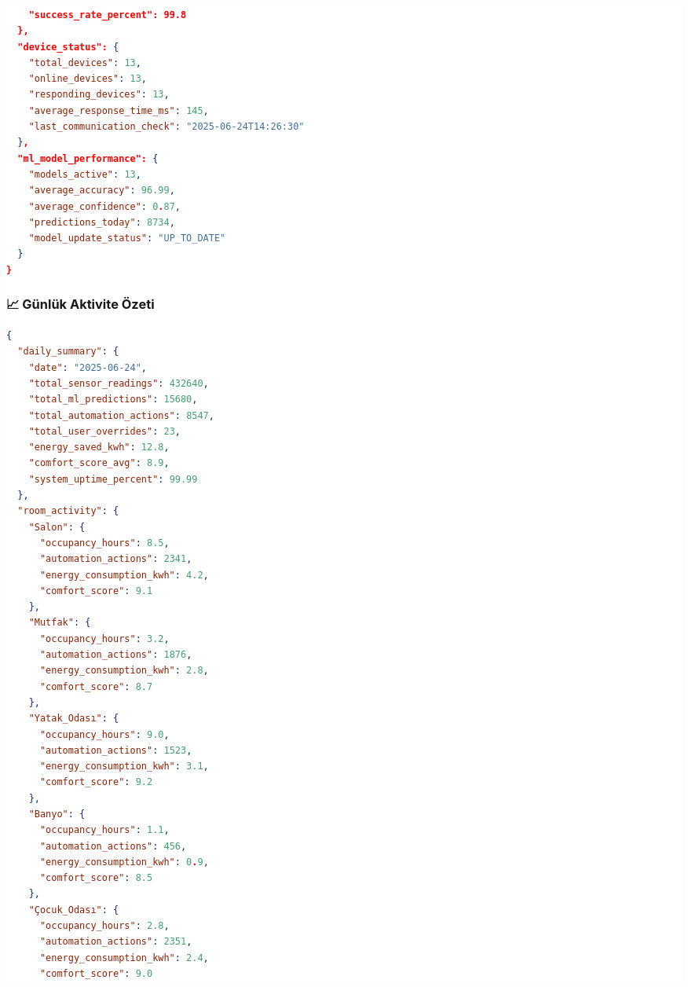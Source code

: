 ```json
    "success_rate_percent": 99.8
  },
  "device_status": {
    "total_devices": 13,
    "online_devices": 13,
    "responding_devices": 13,
    "average_response_time_ms": 145,
    "last_communication_check": "2025-06-24T14:26:30"
  },
  "ml_model_performance": {
    "models_active": 13,
    "average_accuracy": 96.99,
    "average_confidence": 0.87,
    "predictions_today": 8734,
    "model_update_status": "UP_TO_DATE"
  }
}
```

### 📈 Günlük Aktivite Özeti

```json
{
  "daily_summary": {
    "date": "2025-06-24",
    "total_sensor_readings": 432640,
    "total_ml_predictions": 15680,
    "total_automation_actions": 8547,
    "total_user_overrides": 23,
    "energy_saved_kwh": 12.8,
    "comfort_score_avg": 8.9,
    "system_uptime_percent": 99.99
  },
  "room_activity": {
    "Salon": {
      "occupancy_hours": 8.5,
      "automation_actions": 2341,
      "energy_consumption_kwh": 4.2,
      "comfort_score": 9.1
    },
    "Mutfak": {
      "occupancy_hours": 3.2,
      "automation_actions": 1876,
      "energy_consumption_kwh": 2.8,
      "comfort_score": 8.7
    },
    "Yatak_Odası": {
      "occupancy_hours": 9.0,
      "automation_actions": 1523,
      "energy_consumption_kwh": 3.1,
      "comfort_score": 9.2
    },
    "Banyo": {
      "occupancy_hours": 1.1,
      "automation_actions": 456,
      "energy_consumption_kwh": 0.9,
      "comfort_score": 8.5
    },
    "Çocuk_Odası": {
      "occupancy_hours": 2.8,
      "automation_actions": 2351,
      "energy_consumption_kwh": 2.4,
      "comfort_score": 9.0
```